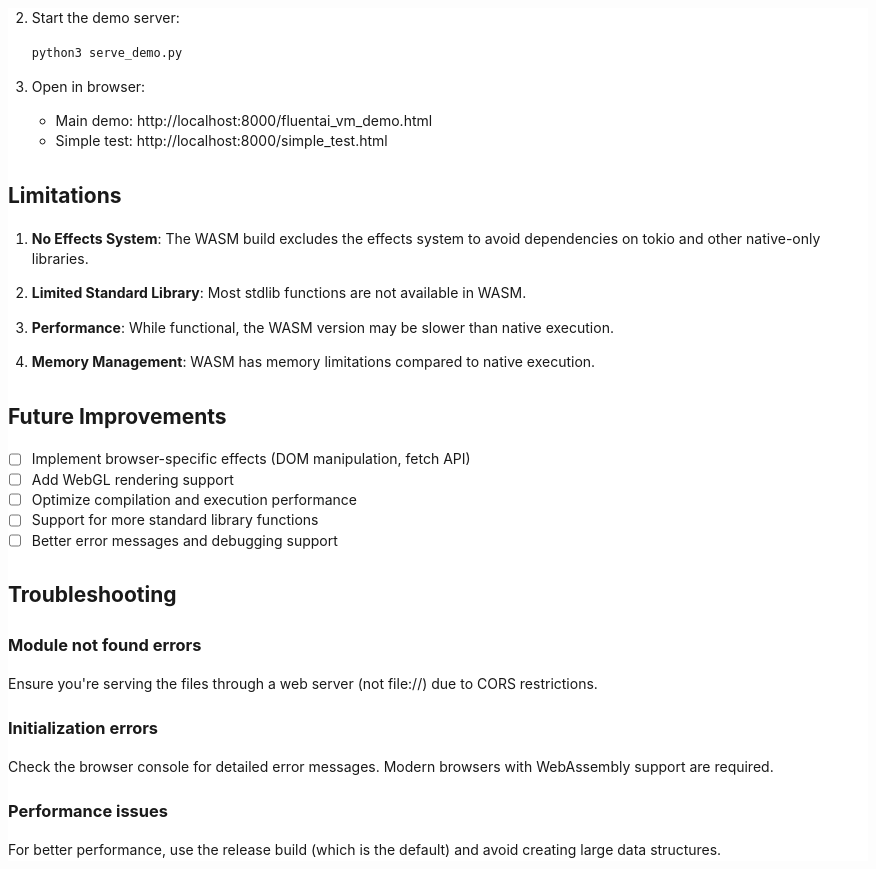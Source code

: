 2. Start the demo server:
   ```bash
   python3 serve_demo.py
   ```

3. Open in browser:
   - Main demo: http://localhost:8000/fluentai_vm_demo.html
   - Simple test: http://localhost:8000/simple_test.html

## Limitations

1. **No Effects System**: The WASM build excludes the effects system to avoid dependencies on tokio and other native-only libraries.

2. **Limited Standard Library**: Most stdlib functions are not available in WASM.

3. **Performance**: While functional, the WASM version may be slower than native execution.

4. **Memory Management**: WASM has memory limitations compared to native execution.

## Future Improvements

- [ ] Implement browser-specific effects (DOM manipulation, fetch API)
- [ ] Add WebGL rendering support
- [ ] Optimize compilation and execution performance
- [ ] Support for more standard library functions
- [ ] Better error messages and debugging support

## Troubleshooting

### Module not found errors
Ensure you're serving the files through a web server (not file://) due to CORS restrictions.

### Initialization errors
Check the browser console for detailed error messages. Modern browsers with WebAssembly support are required.

### Performance issues
For better performance, use the release build (which is the default) and avoid creating large data structures.